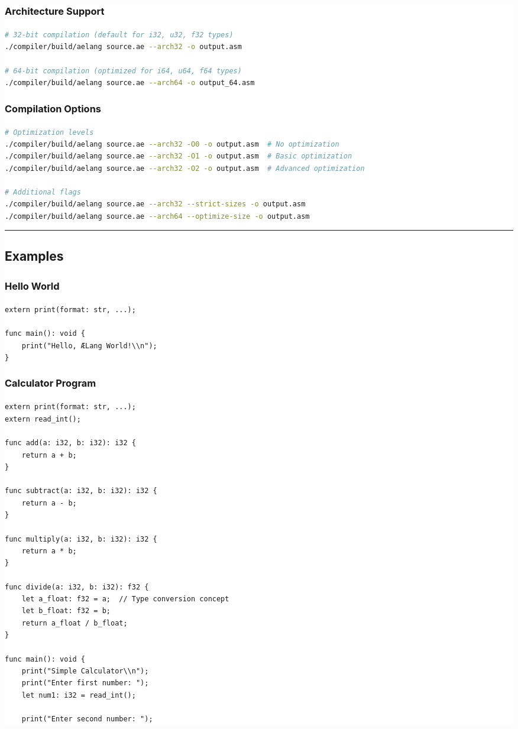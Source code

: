 ### Architecture Support
```bash
# 32-bit compilation (default for i32, u32, f32 types)
./compiler/build/aelang source.ae --arch32 -o output.asm

# 64-bit compilation (optimized for i64, u64, f64 types)
./compiler/build/aelang source.ae --arch64 -o output_64.asm
```

### Compilation Options
```bash
# Optimization levels
./compiler/build/aelang source.ae --arch32 -O0 -o output.asm  # No optimization
./compiler/build/aelang source.ae --arch32 -O1 -o output.asm  # Basic optimization
./compiler/build/aelang source.ae --arch32 -O2 -o output.asm  # Advanced optimization

# Additional flags
./compiler/build/aelang source.ae --arch32 --strict-sizes -o output.asm
./compiler/build/aelang source.ae --arch64 --optimize-size -o output.asm
```

---

## Examples

### Hello World
```aelang
extern print(format: str, ...);

func main(): void {
    print("Hello, ÆLang World!\\n");
}
```

### Calculator Program
```aelang
extern print(format: str, ...);
extern read_int();

func add(a: i32, b: i32): i32 {
    return a + b;
}

func subtract(a: i32, b: i32): i32 {
    return a - b;
}

func multiply(a: i32, b: i32): i32 {
    return a * b;
}

func divide(a: i32, b: i32): f32 {
    let a_float: f32 = a;  // Type conversion concept
    let b_float: f32 = b;
    return a_float / b_float;
}

func main(): void {
    print("Simple Calculator\\n");
    print("Enter first number: ");
    let num1: i32 = read_int();
    
    print("Enter second number: ");
```
